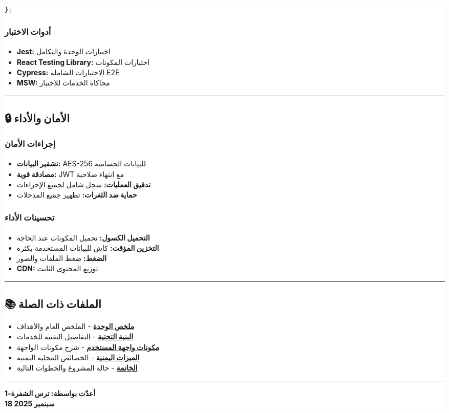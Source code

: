 ```typescript
};
```

### **أدوات الاختبار**
- **Jest:** اختبارات الوحدة والتكامل
- **React Testing Library:** اختبارات المكونات
- **Cypress:** الاختبارات الشاملة E2E
- **MSW:** محاكاة الخدمات للاختبار

---

## 🔒 الأمان والأداء

### **إجراءات الأمان**
- **تشفير البيانات:** AES-256 للبيانات الحساسة
- **مصادقة قوية:** JWT مع انتهاء صلاحية
- **تدقيق العمليات:** سجل شامل لجميع الإجراءات
- **حماية ضد الثغرات:** تطهير جميع المدخلات

### **تحسينات الأداء**
- **التحميل الكسول:** تحميل المكونات عند الحاجة
- **التخزين المؤقت:** كاش للبيانات المستخدمة بكثرة
- **الضغط:** ضغط الملفات والصور
- **CDN:** توزيع المحتوى الثابت

---

## 📚 الملفات ذات الصلة

- **[ملخص الوحدة](module-9-summary.md)** - الملخص العام والأهداف
- **[البنية التحتية](module-9-infrastructure.md)** - التفاصيل التقنية للخدمات
- **[مكونات واجهة المستخدم](module-9-ui-components.md)** - شرح مكونات الواجهة
- **[الميزات اليمنية](module-9-yemeni-features.md)** - الخصائص المحلية اليمنية
- **[الخاتمة](module-9-conclusion.md)** - حالة المشروع والخطوات التالية

---

**أعدّت بواسطة: ترس الشفرة-1**  
**18 سبتمبر 2025**
